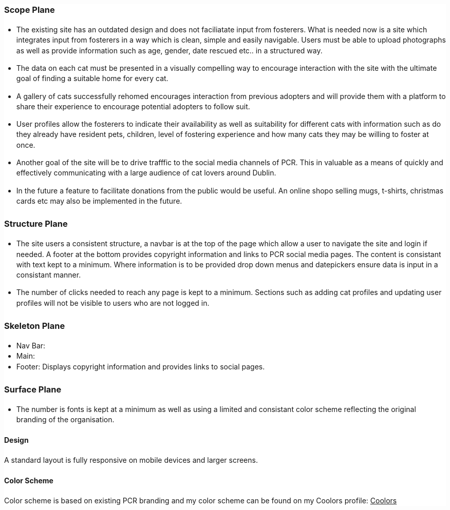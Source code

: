 ### Scope Plane

- The existing site has an outdated design and does not faciliatate input from fosterers. What is needed now is a site which integrates input from fosterers in a way which is clean, simple and easily navigable. Users must be able to upload photographs as well as provide information such as age, gender, date rescued etc.. in a structured way.

- The data on each cat must be presented in a visually compelling way to encourage interaction with the site with the ultimate goal of finding a suitable home for every cat.

- A gallery of cats successfully rehomed encourages interaction from previous adopters and will provide them with a platform to share their experience to encourage potential adopters to follow suit.

- User profiles allow the fosterers to indicate their availability as well as suitability for different cats with information such as do they already have resident pets, children, level of fostering experience and how many cats they may be willing to foster at once.

- Another goal of the site will be to drive trafffic to the social media channels of PCR. This in valuable as a means of quickly and effectively communicating with a large audience of cat lovers around Dublin.

- In the future a feature to facilitate donations from the public would be useful. An online shopo selling mugs, t-shirts, christmas cards etc may also be implemented in the future.


### Structure Plane

- The site users a consistent structure, a navbar is at the top of the page which allow a user to navigate the site and login if needed. A footer at the bottom provides copyright information and links to PCR social media pages. The content is consistant with text kept to a minimum. Where information is to be provided drop down menus and datepickers ensure data is input in a consistant manner. 

- The number of clicks needed to reach any page is kept to a minimum. Sections such as adding cat profiles and updating user profiles will not be visible to users who are not logged in.


### Skeleton Plane

- Nav Bar: 
- Main: 
- Footer: Displays copyright information and provides links to social pages.


### Surface Plane

- The number is fonts is kept at a minimum as well as using a limited and consistant color scheme reflecting the original branding of the organisation.

#### Design

A standard layout is fully responsive on mobile devices and larger screens.

#### Color Scheme

Color scheme is based on existing PCR branding and my color scheme can be found on my Coolors profile: [Coolors](https://coolors.co/u/sean_mcmahon)
